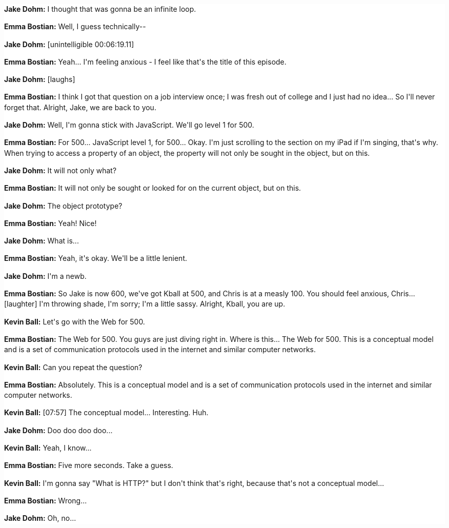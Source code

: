 **Jake Dohm:** I thought that was gonna be an infinite loop.

**Emma Bostian:** Well, I guess technically--

**Jake Dohm:** \[unintelligible 00:06:19.11\]

**Emma Bostian:** Yeah... I'm feeling anxious - I feel like that's the title of this episode.

**Jake Dohm:** \[laughs\]

**Emma Bostian:** I think I got that question on a job interview once; I was fresh out of college and I just had no idea... So I'll never forget that. Alright, Jake, we are back to you.

**Jake Dohm:** Well, I'm gonna stick with JavaScript. We'll go level 1 for 500.

**Emma Bostian:** For 500... JavaScript level 1, for 500... Okay. I'm just scrolling to the section on my iPad if I'm singing, that's why. When trying to access a property of an object, the property will not only be sought in the object, but on this.

**Jake Dohm:** It will not only what?

**Emma Bostian:** It will not only be sought or looked for on the current object, but on this.

**Jake Dohm:** The object prototype?

**Emma Bostian:** Yeah! Nice!

**Jake Dohm:** What is...

**Emma Bostian:** Yeah, it's okay. We'll be a little lenient.

**Jake Dohm:** I'm a newb.

**Emma Bostian:** So Jake is now 600, we've got Kball at 500, and Chris is at a measly 100. You should feel anxious, Chris... \[laughter\] I'm throwing shade, I'm sorry; I'm a little sassy. Alright, Kball, you are up.

**Kevin Ball:** Let's go with the Web for 500.

**Emma Bostian:** The Web for 500. You guys are just diving right in. Where is this... The Web for 500. This is a conceptual model and is a set of communication protocols used in the internet and similar computer networks.

**Kevin Ball:** Can you repeat the question?

**Emma Bostian:** Absolutely. This is a conceptual model and is a set of communication protocols used in the internet and similar computer networks.

**Kevin Ball:** \[07:57\] The conceptual model... Interesting. Huh. 

**Jake Dohm:** Doo doo doo doo...

**Kevin Ball:** Yeah, I know...

**Emma Bostian:** Five more seconds. Take a guess.

**Kevin Ball:** I'm gonna say "What is HTTP?" but I don't think that's right, because that's not a conceptual model...

**Emma Bostian:** Wrong...

**Jake Dohm:** Oh, no...
